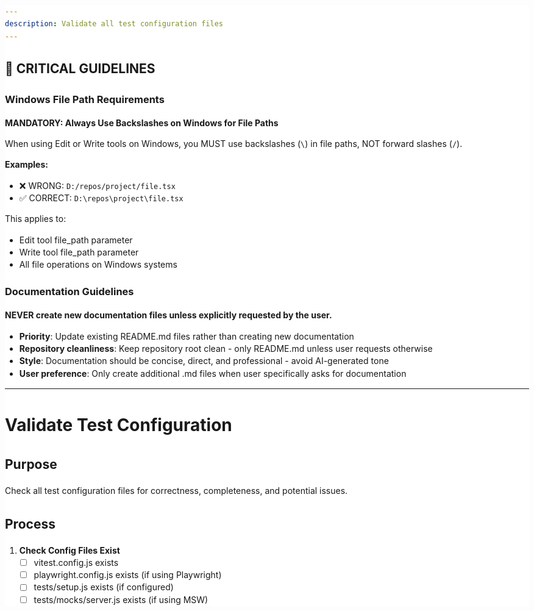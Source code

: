 ```yaml
---
description: Validate all test configuration files
---
```


## 🚨 CRITICAL GUIDELINES

### Windows File Path Requirements

**MANDATORY: Always Use Backslashes on Windows for File Paths**

When using Edit or Write tools on Windows, you MUST use backslashes (`\`) in file paths, NOT forward slashes (`/`).

**Examples:**
- ❌ WRONG: `D:/repos/project/file.tsx`
- ✅ CORRECT: `D:\repos\project\file.tsx`

This applies to:
- Edit tool file_path parameter
- Write tool file_path parameter
- All file operations on Windows systems


### Documentation Guidelines

**NEVER create new documentation files unless explicitly requested by the user.**

- **Priority**: Update existing README.md files rather than creating new documentation
- **Repository cleanliness**: Keep repository root clean - only README.md unless user requests otherwise
- **Style**: Documentation should be concise, direct, and professional - avoid AI-generated tone
- **User preference**: Only create additional .md files when user specifically asks for documentation


---

# Validate Test Configuration

## Purpose
Check all test configuration files for correctness, completeness, and potential issues.

## Process

1. **Check Config Files Exist**
   - [ ] vitest.config.js exists
   - [ ] playwright.config.js exists (if using Playwright)
   - [ ] tests/setup.js exists (if configured)
   - [ ] tests/mocks/server.js exists (if using MSW)
